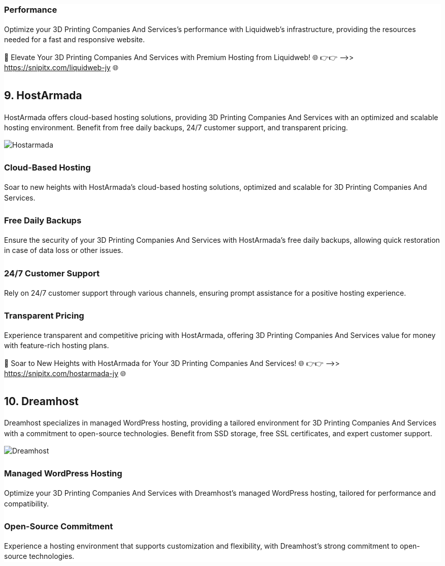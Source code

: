 ### Performance
Optimize your 3D Printing Companies And Services’s performance with Liquidweb’s infrastructure, providing the resources needed for a fast and responsive website.

🚀 Elevate Your 3D Printing Companies And Services with Premium Hosting from Liquidweb! 🌐
👉👉 -->> https://snipitx.com/liquidweb-jy 🌐

## 9. HostArmada

HostArmada offers cloud-based hosting solutions, providing 3D Printing Companies And Services with an optimized and scalable hosting environment. Benefit from free daily backups, 24/7 customer support, and transparent pricing.

![Hostarmada](https://i.imgur.com/KFbdf3o.jpeg "Hostarmada Hosting")

### Cloud-Based Hosting
Soar to new heights with HostArmada’s cloud-based hosting solutions, optimized and scalable for 3D Printing Companies And Services.

### Free Daily Backups
Ensure the security of your 3D Printing Companies And Services with HostArmada’s free daily backups, allowing quick restoration in case of data loss or other issues.

### 24/7 Customer Support
Rely on 24/7 customer support through various channels, ensuring prompt assistance for a positive hosting experience.

### Transparent Pricing
Experience transparent and competitive pricing with HostArmada, offering 3D Printing Companies And Services value for money with feature-rich hosting plans.

🚀 Soar to New Heights with HostArmada for Your 3D Printing Companies And Services! 🌐
👉👉 -->> https://snipitx.com/hostarmada-jy 🌐

## 10. Dreamhost

Dreamhost specializes in managed WordPress hosting, providing a tailored environment for 3D Printing Companies And Services with a commitment to open-source technologies. Benefit from SSD storage, free SSL certificates, and expert customer support.

![Dreamhost](https://i.imgur.com/rXIg8ip.jpeg "Dreamhost Hosting")

### Managed WordPress Hosting
Optimize your 3D Printing Companies And Services with Dreamhost’s managed WordPress hosting, tailored for performance and compatibility.

### Open-Source Commitment
Experience a hosting environment that supports customization and flexibility, with Dreamhost’s strong commitment to open-source technologies.

